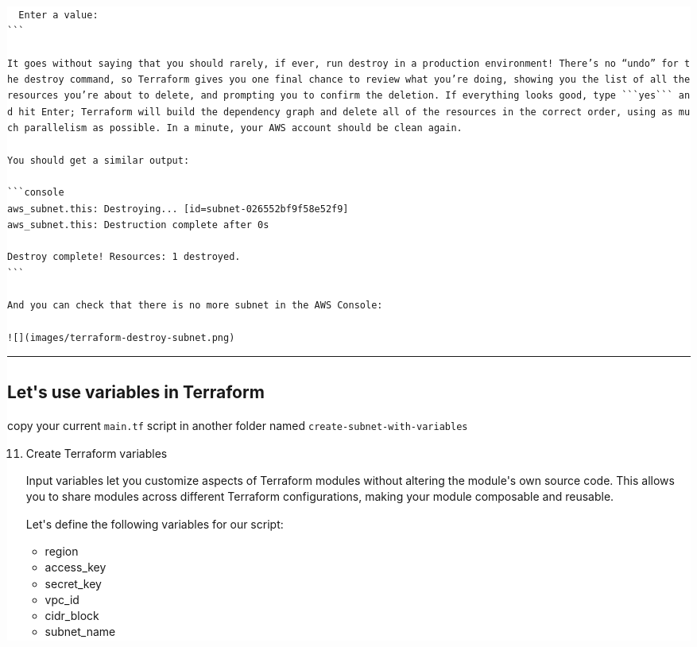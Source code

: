       Enter a value:
    ```

    It goes without saying that you should rarely, if ever, run destroy in a production environment! There’s no “undo” for the destroy command, so Terraform gives you one final chance to review what you’re doing, showing you the list of all the resources you’re about to delete, and prompting you to confirm the deletion. If everything looks good, type ```yes``` and hit Enter; Terraform will build the dependency graph and delete all of the resources in the correct order, using as much parallelism as possible. In a minute, your AWS account should be clean again.

    You should get a similar output:

    ```console
    aws_subnet.this: Destroying... [id=subnet-026552bf9f58e52f9]
    aws_subnet.this: Destruction complete after 0s

    Destroy complete! Resources: 1 destroyed.
    ```

    And you can check that there is no more subnet in the AWS Console:

    ![](images/terraform-destroy-subnet.png)

---

## Let's use variables in Terraform

copy your current ```main.tf``` script in another folder named ```create-subnet-with-variables```

11. Create Terraform variables

    Input variables let you customize aspects of Terraform modules without altering the module's own source code. This allows you to share modules across different Terraform configurations, making your module composable and reusable. 

    Let's define the following variables for our script:

    - region
    - access_key
    - secret_key
    - vpc_id 
    - cidr_block
    - subnet_name
